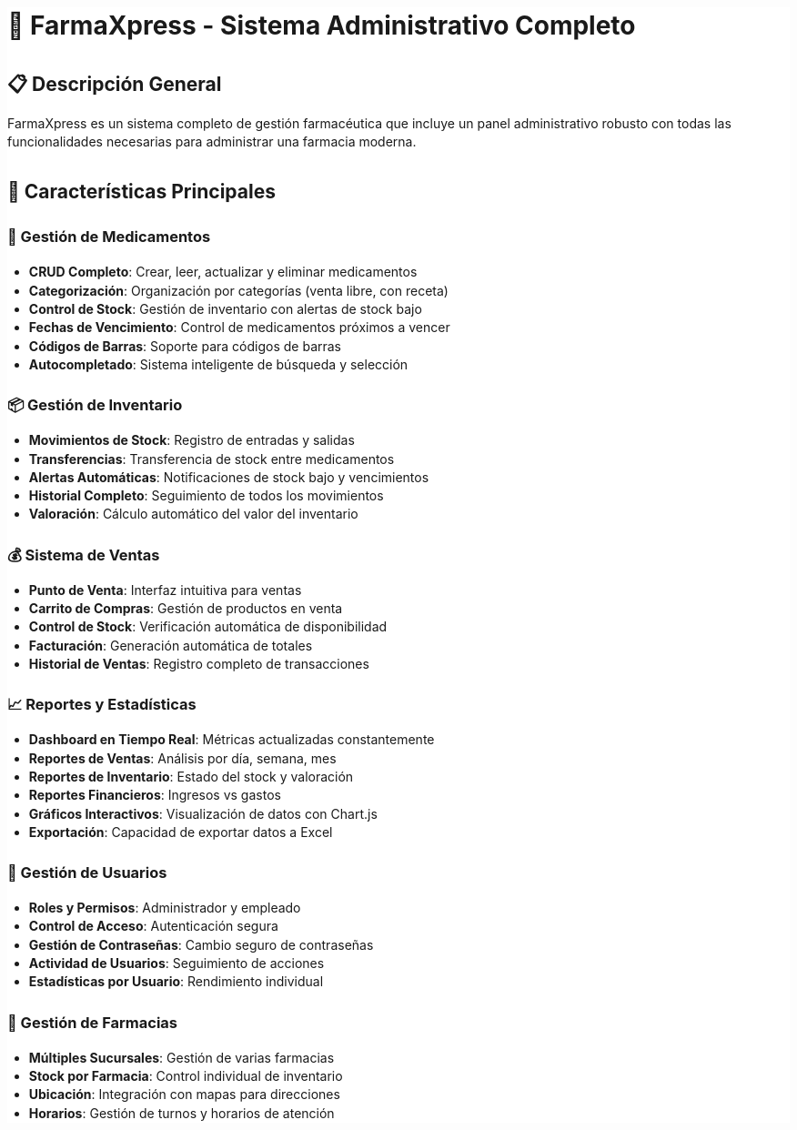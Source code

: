 # 🏥 FarmaXpress - Sistema Administrativo Completo

## 📋 Descripción General

FarmaXpress es un sistema completo de gestión farmacéutica que incluye un panel administrativo robusto con todas las funcionalidades necesarias para administrar una farmacia moderna.

## 🚀 Características Principales

### 💊 Gestión de Medicamentos
- **CRUD Completo**: Crear, leer, actualizar y eliminar medicamentos
- **Categorización**: Organización por categorías (venta libre, con receta)
- **Control de Stock**: Gestión de inventario con alertas de stock bajo
- **Fechas de Vencimiento**: Control de medicamentos próximos a vencer
- **Códigos de Barras**: Soporte para códigos de barras
- **Autocompletado**: Sistema inteligente de búsqueda y selección

### 📦 Gestión de Inventario
- **Movimientos de Stock**: Registro de entradas y salidas
- **Transferencias**: Transferencia de stock entre medicamentos
- **Alertas Automáticas**: Notificaciones de stock bajo y vencimientos
- **Historial Completo**: Seguimiento de todos los movimientos
- **Valoración**: Cálculo automático del valor del inventario

### 💰 Sistema de Ventas
- **Punto de Venta**: Interfaz intuitiva para ventas
- **Carrito de Compras**: Gestión de productos en venta
- **Control de Stock**: Verificación automática de disponibilidad
- **Facturación**: Generación automática de totales
- **Historial de Ventas**: Registro completo de transacciones

### 📈 Reportes y Estadísticas
- **Dashboard en Tiempo Real**: Métricas actualizadas constantemente
- **Reportes de Ventas**: Análisis por día, semana, mes
- **Reportes de Inventario**: Estado del stock y valoración
- **Reportes Financieros**: Ingresos vs gastos
- **Gráficos Interactivos**: Visualización de datos con Chart.js
- **Exportación**: Capacidad de exportar datos a Excel

### 👥 Gestión de Usuarios
- **Roles y Permisos**: Administrador y empleado
- **Control de Acceso**: Autenticación segura
- **Gestión de Contraseñas**: Cambio seguro de contraseñas
- **Actividad de Usuarios**: Seguimiento de acciones
- **Estadísticas por Usuario**: Rendimiento individual

### 🏥 Gestión de Farmacias
- **Múltiples Sucursales**: Gestión de varias farmacias
- **Stock por Farmacia**: Control individual de inventario
- **Ubicación**: Integración con mapas para direcciones
- **Horarios**: Gestión de turnos y horarios de atención
